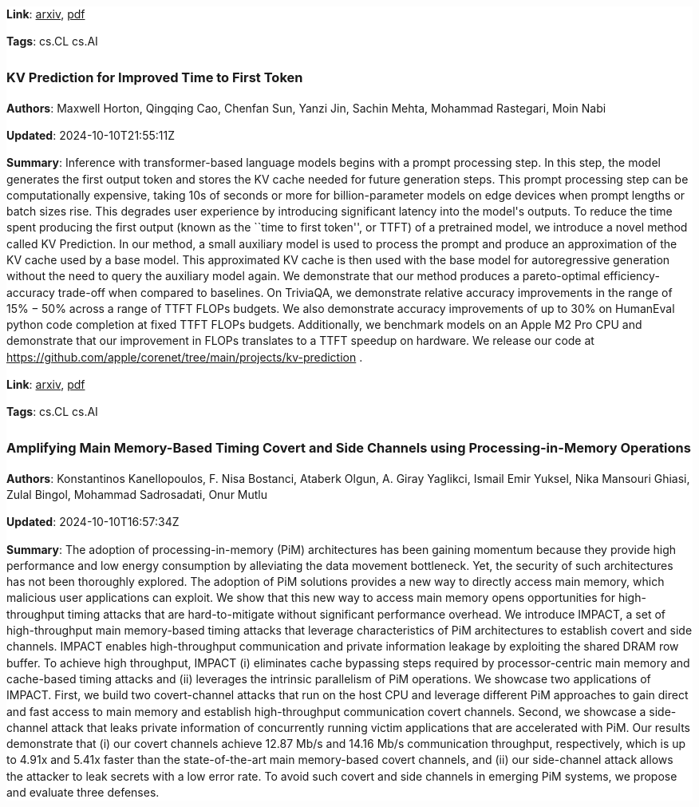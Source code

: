 **Link**: [arxiv](http://arxiv.org/abs/2401.03462v3),  [pdf](http://arxiv.org/pdf/2401.03462v3)

**Tags**: cs.CL cs.AI 



### KV Prediction for Improved Time to First Token
**Authors**: Maxwell Horton, Qingqing Cao, Chenfan Sun, Yanzi Jin, Sachin Mehta, Mohammad Rastegari, Moin Nabi

**Updated**: 2024-10-10T21:55:11Z

**Summary**: Inference with transformer-based language models begins with a prompt processing step. In this step, the model generates the first output token and stores the KV cache needed for future generation steps. This prompt processing step can be computationally expensive, taking 10s of seconds or more for billion-parameter models on edge devices when prompt lengths or batch sizes rise. This degrades user experience by introducing significant latency into the model's outputs. To reduce the time spent producing the first output (known as the ``time to first token'', or TTFT) of a pretrained model, we introduce a novel method called KV Prediction. In our method, a small auxiliary model is used to process the prompt and produce an approximation of the KV cache used by a base model. This approximated KV cache is then used with the base model for autoregressive generation without the need to query the auxiliary model again. We demonstrate that our method produces a pareto-optimal efficiency-accuracy trade-off when compared to baselines. On TriviaQA, we demonstrate relative accuracy improvements in the range of $15\%-50\%$ across a range of TTFT FLOPs budgets. We also demonstrate accuracy improvements of up to $30\%$ on HumanEval python code completion at fixed TTFT FLOPs budgets. Additionally, we benchmark models on an Apple M2 Pro CPU and demonstrate that our improvement in FLOPs translates to a TTFT speedup on hardware. We release our code at https://github.com/apple/corenet/tree/main/projects/kv-prediction .

**Link**: [arxiv](http://arxiv.org/abs/2410.08391v1),  [pdf](http://arxiv.org/pdf/2410.08391v1)

**Tags**: cs.CL cs.AI 



### Amplifying Main Memory-Based Timing Covert and Side Channels using   Processing-in-Memory Operations
**Authors**: Konstantinos Kanellopoulos, F. Nisa Bostanci, Ataberk Olgun, A. Giray Yaglikci, Ismail Emir Yuksel, Nika Mansouri Ghiasi, Zulal Bingol, Mohammad Sadrosadati, Onur Mutlu

**Updated**: 2024-10-10T16:57:34Z

**Summary**: The adoption of processing-in-memory (PiM) architectures has been gaining momentum because they provide high performance and low energy consumption by alleviating the data movement bottleneck. Yet, the security of such architectures has not been thoroughly explored. The adoption of PiM solutions provides a new way to directly access main memory, which malicious user applications can exploit. We show that this new way to access main memory opens opportunities for high-throughput timing attacks that are hard-to-mitigate without significant performance overhead.   We introduce IMPACT, a set of high-throughput main memory-based timing attacks that leverage characteristics of PiM architectures to establish covert and side channels. IMPACT enables high-throughput communication and private information leakage by exploiting the shared DRAM row buffer. To achieve high throughput, IMPACT (i) eliminates cache bypassing steps required by processor-centric main memory and cache-based timing attacks and (ii) leverages the intrinsic parallelism of PiM operations. We showcase two applications of IMPACT. First, we build two covert-channel attacks that run on the host CPU and leverage different PiM approaches to gain direct and fast access to main memory and establish high-throughput communication covert channels. Second, we showcase a side-channel attack that leaks private information of concurrently running victim applications that are accelerated with PiM. Our results demonstrate that (i) our covert channels achieve 12.87 Mb/s and 14.16 Mb/s communication throughput, respectively, which is up to 4.91x and 5.41x faster than the state-of-the-art main memory-based covert channels, and (ii) our side-channel attack allows the attacker to leak secrets with a low error rate. To avoid such covert and side channels in emerging PiM systems, we propose and evaluate three defenses.
